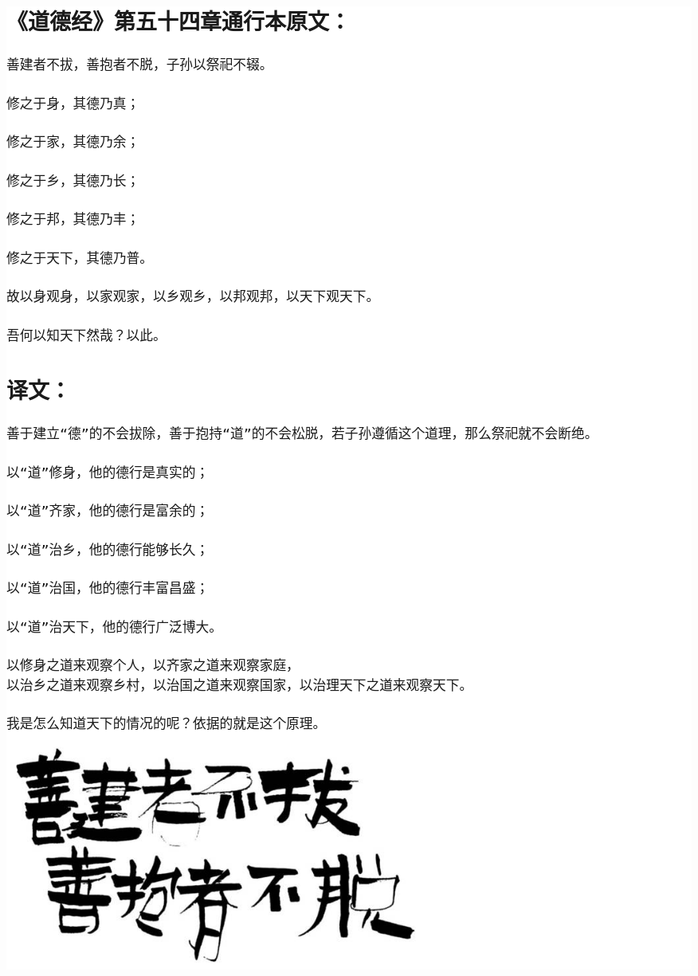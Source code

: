 <font size="4">

## 《道德经》第五十四章通行本原文：

    善建者不拔，善抱者不脱，子孙以祭祀不辍。
    
    修之于身，其德乃真；
    
    修之于家，其德乃余；
    
    修之于乡，其德乃长；
    
    修之于邦，其德乃丰；
    
    修之于天下，其德乃普。
    
    故以身观身，以家观家，以乡观乡，以邦观邦，以天下观天下。
    
    吾何以知天下然哉？以此。
        
## 译文：
 
    善于建立“德”的不会拔除，善于抱持“道”的不会松脱，若子孙遵循这个道理，那么祭祀就不会断绝。
    
    以“道”修身，他的德行是真实的；
    
    以“道”齐家，他的德行是富余的；
    
    以“道”治乡，他的德行能够长久；
    
    以“道”治国，他的德行丰富昌盛；
    
    以“道”治天下，他的德行广泛博大。
    
    以修身之道来观察个人，以齐家之道来观察家庭，
    以治乡之道来观察乡村，以治国之道来观察国家，以治理天下之道来观察天下。
    
    我是怎么知道天下的情况的呢？依据的就是这个原理。

<img src="../images/54-1.png" width="60%">
